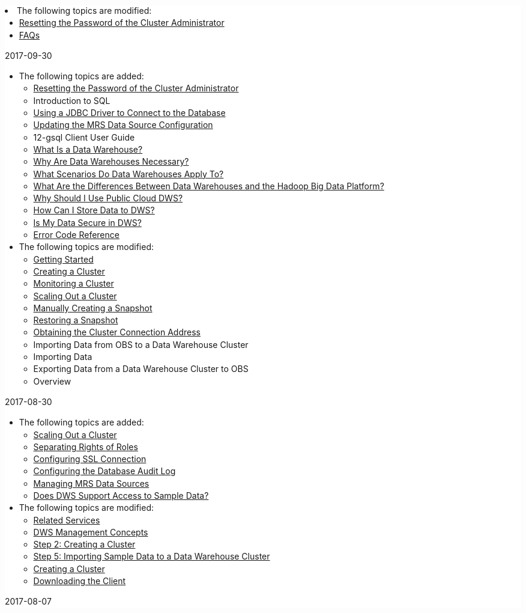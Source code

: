 </li><li>The following topics are modified:<a name="ul14829513114641"></a><a name="ul14829513114641"></a><ul id="ul14829513114641"><li><a href="resetting-the-password-of-the-cluster-administrator.md">Resetting the Password of the Cluster Administrator</a></li><li><a href="faqs.md">FAQs</a></li></ul>
</li></ul>
</td>
</tr>
<tr id="row829595111643"><td class="cellrowborder" valign="top" width="20%" headers="mcps1.1.3.1.1 "><p id="p245583911656"><a name="p245583911656"></a><a name="p245583911656"></a>2017-09-30</p>
</td>
<td class="cellrowborder" valign="top" width="80%" headers="mcps1.1.3.1.2 "><a name="ul2249948811716"></a><a name="ul2249948811716"></a><ul id="ul2249948811716"><li>The following topics are added:<a name="ul117392911840"></a><a name="ul117392911840"></a><ul id="ul117392911840"><li><a href="resetting-the-password-of-the-cluster-administrator.md">Resetting the Password of the Cluster Administrator</a></li><li>Introduction to SQL</li><li><a href="using-a-jdbc-driver-to-connect-to-the-database.md">Using a JDBC Driver to Connect to the Database</a></li><li><a href="updating-the-mrs-data-source-configuration.md">Updating the MRS Data Source Configuration</a></li><li>12-gsql Client User Guide</li><li><a href="what-is-a-data-warehouse.md">What Is a Data Warehouse?</a></li><li><a href="why-are-data-warehouses-necessary.md">Why Are Data Warehouses Necessary?</a></li><li><a href="what-scenarios-do-data-warehouses-apply-to.md">What Scenarios Do Data Warehouses Apply To?</a></li><li><a href="what-are-the-differences-between-data-warehouses-and-the-hadoop-big-data-platform.md">What Are the Differences Between Data Warehouses and the Hadoop Big Data Platform?</a></li><li><a href="why-should-i-use-public-cloud-dws.md">Why Should I Use Public Cloud DWS?</a></li><li><a href="how-can-i-store-data-to-dws.md">How Can I Store Data to DWS?</a></li><li><a href="is-my-data-secure-in-dws.md">Is My Data Secure in DWS?</a></li><li><a href="error-code-reference.md">Error Code Reference</a></li></ul>
</li><li>The following topics are modified:<a name="ul5108260111641"></a><a name="ul5108260111641"></a><ul id="ul5108260111641"><li><a href="getting-started.md">Getting Started</a></li><li><a href="creating-a-cluster.md">Creating a Cluster</a></li><li><a href="monitoring-a-cluster.md">Monitoring a Cluster</a></li><li><a href="scaling-out-a-cluster.md">Scaling Out a Cluster</a></li><li><a href="manually-creating-a-snapshot.md">Manually Creating a Snapshot</a></li><li><a href="restoring-a-snapshot.md">Restoring a Snapshot</a></li><li><a href="obtaining-the-cluster-connection-address.md">Obtaining the Cluster Connection Address</a></li><li>Importing Data from OBS to a Data Warehouse Cluster</li><li>Importing Data</li><li>Exporting Data from a Data Warehouse Cluster to OBS</li><li>Overview</li></ul>
</li></ul>
</td>
</tr>
<tr id="row11572144104718"><td class="cellrowborder" valign="top" width="20%" headers="mcps1.1.3.1.1 "><p id="p64928477104718"><a name="p64928477104718"></a><a name="p64928477104718"></a>2017-08-30</p>
</td>
<td class="cellrowborder" valign="top" width="80%" headers="mcps1.1.3.1.2 "><a name="ul45777138104941"></a><a name="ul45777138104941"></a><ul id="ul45777138104941"><li>The following topics are added:<a name="ul46257729104956"></a><a name="ul46257729104956"></a><ul id="ul46257729104956"><li><a href="scaling-out-a-cluster.md">Scaling Out a Cluster</a></li><li><a href="separating-rights-of-roles.md">Separating Rights of Roles</a></li><li><a href="configuring-ssl-connection.md">Configuring SSL Connection</a></li><li><a href="configuring-the-database-audit-log.md">Configuring the Database Audit Log</a></li><li><a href="managing-mrs-data-sources.md">Managing MRS Data Sources</a></li><li><a href="does-dws-support-access-to-sample-data.md">Does DWS Support Access to Sample Data?</a></li></ul>
</li><li>The following topics are modified:<a name="ul4508926010508"></a><a name="ul4508926010508"></a><ul id="ul4508926010508"><li><a href="related-services.md">Related Services</a></li><li><a href="dws-management-concepts.md">DWS Management Concepts</a></li><li><a href="step-2-creating-a-cluster.md">Step 2: Creating a Cluster</a></li><li><a href="step-5-importing-sample-data-to-a-data-warehouse-cluster.md">Step 5: Importing Sample Data to a Data Warehouse Cluster</a></li><li><a href="creating-a-cluster.md">Creating a Cluster</a></li><li><a href="downloading-the-client.md">Downloading the Client</a></li></ul>
</li></ul>
</td>
</tr>
<tr id="row23765866151815"><td class="cellrowborder" valign="top" width="20%" headers="mcps1.1.3.1.1 "><p id="p45987027151815"><a name="p45987027151815"></a><a name="p45987027151815"></a>2017-08-07</p>
</td>